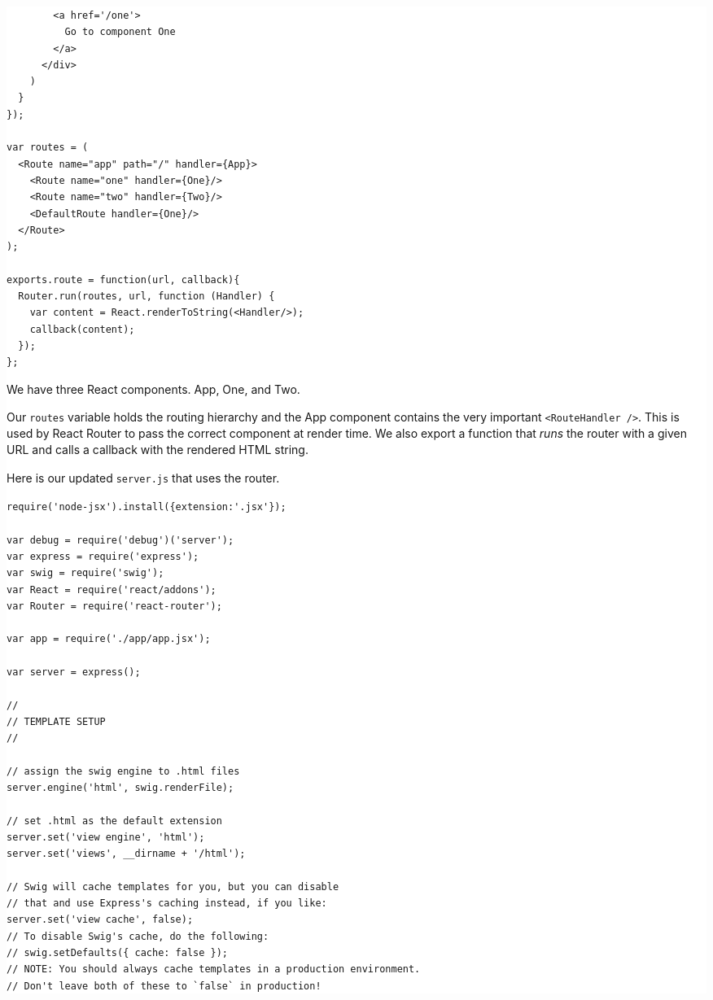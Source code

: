 ```
        <a href='/one'>
          Go to component One
        </a>
      </div>
    )
  }
});

var routes = (
  <Route name="app" path="/" handler={App}>
    <Route name="one" handler={One}/>
    <Route name="two" handler={Two}/>
    <DefaultRoute handler={One}/>
  </Route>
);

exports.route = function(url, callback){
  Router.run(routes, url, function (Handler) {
    var content = React.renderToString(<Handler/>);
    callback(content);
  });
};
```

We have three React components. App, One, and Two. 

Our `routes` variable holds the routing hierarchy and the App component contains the very important `<RouteHandler />`. This is used by React Router to pass the correct component at render time. We also export a function that _runs_ the router with a given URL and calls a callback with the rendered HTML string.

Here is our updated `server.js` that uses the router.

```
require('node-jsx').install({extension:'.jsx'});

var debug = require('debug')('server');
var express = require('express');
var swig = require('swig');
var React = require('react/addons');
var Router = require('react-router');

var app = require('./app/app.jsx');

var server = express();

//
// TEMPLATE SETUP
//

// assign the swig engine to .html files
server.engine('html', swig.renderFile);

// set .html as the default extension
server.set('view engine', 'html');
server.set('views', __dirname + '/html');

// Swig will cache templates for you, but you can disable
// that and use Express's caching instead, if you like:
server.set('view cache', false);
// To disable Swig's cache, do the following:
// swig.setDefaults({ cache: false });
// NOTE: You should always cache templates in a production environment.
// Don't leave both of these to `false` in production!

```